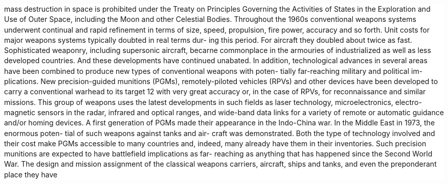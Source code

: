 mass destruction in space is prohibited 
under the Treaty on Principles Governing 
the Activities of States in the Exploration 
and Use of Outer Space, including the 
Moon and other Celestial Bodies. 
Throughout the 1960s conventional 
weapons systems underwent continual and 
rapid refinement in terms of size, speed, 
propulsion, fire power, accuracy and so 
forth. Unit costs for major weapons 
systems typically doubted in real terms dur- 
ing this period. For aircraft they doubled 
about twice as fast. 
Sophisticated weaponry, including 
supersonic aircraft, becarne commonplace 
in the armouries of industrialized as well as 
less developed countries. And these 
developments have continued unabated. In 
addition, technological advances in several 
areas have been combined to produce new 
types of conventional weapons with poten- 
tially far-reaching military and political im- 
plications. 
New precision-guided munitions 
(PGMs), remotely-piloted vehicles (RPVs) 
and other devices have been developed to 
carry a conventional warhead to its target 
12 
with very great accuracy or, in the case of 
RPVs, for reconnaissance and similar 
missions. 
This group of weapons uses the latest 
developments in such fields as laser 
technology, microelectronics, electro- 
magnetic sensors in the radar, infrared and 
optical ranges, and wide-band data links 
for a variety of remote or automatic 
guidance and/or homing devices. 
A first generation of PGMs made their 
appearance in the Indo-China war. In the 
Middle East in 1973, the enormous poten- 
tial of such weapons against tanks and air- 
craft was demonstrated. Both the type of 
technology involved and their cost make 
PGMs accessible to many countries and, 
indeed, many already have them in their 
inventories. 
Such precision munitions are expected 
to have battlefield implications as far- 
reaching as anything that has happened 
since the Second World War. The design 
and mission assignment of the classical 
weapons carriers, aircraft, ships and tanks, 
and even the preponderant place they have 
  